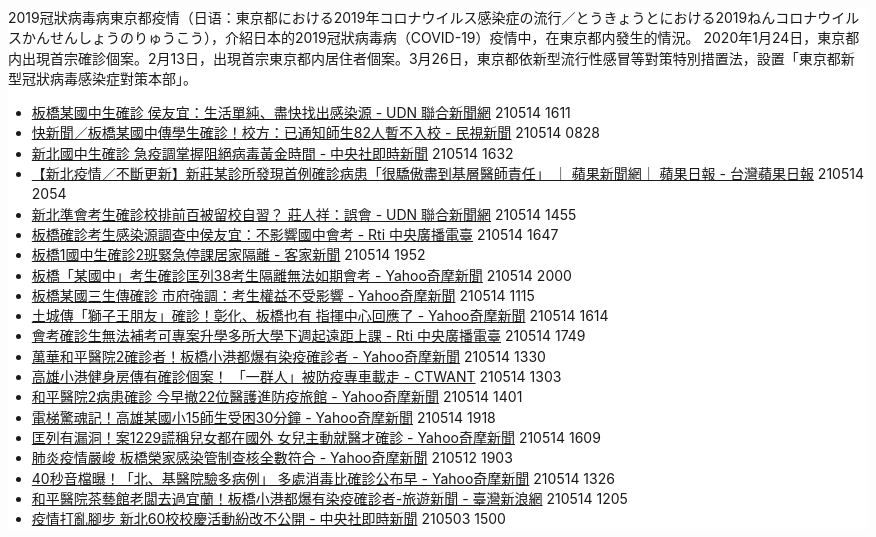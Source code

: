 2019冠狀病毒病東京都疫情（日语：東京都における2019年コロナウイルス感染症の流行／とうきょうとにおける2019ねんコロナウイルスかんせんしょうのりゅうこう），介紹日本的2019冠狀病毒病（COVID-19）疫情中，在東京都内發生的情況。
2020年1月24日，東京都内出現首宗確診個案。2月13日，出現首宗東京都内居住者個案。3月26日，東京都依新型流行性感冒等對策特別措置法，設置「東京都新型冠狀病毒感染症對策本部」。
- [板橋某國中生確診 侯友宜：生活單純、盡快找出感染源 - UDN 聯合新聞網](https://udn.com/news/story/120940/5457963 "板橋某國中生確診 侯友宜：生活單純、盡快找出感染源 - UDN 聯合新聞網") 210514 1611
- [快新聞／板橋某國中傳學生確診！校方：已通知師生82人暫不入校 - 民視新聞](https://www.ftvnews.com.tw/news/detail/2021514W0024 "快新聞／板橋某國中傳學生確診！校方：已通知師生82人暫不入校 - 民視新聞") 210514 0828
- [新北國中生確診 急疫調掌握阻絕病毒黃金時間 - 中央社即時新聞](https://www.cna.com.tw/news/ahel/202105140191.aspx "新北國中生確診 急疫調掌握阻絕病毒黃金時間 - 中央社即時新聞") 210514 1632
- [【新北疫情／不斷更新】新莊某診所發現首例確診病患「很驕傲盡到基層醫師責任」 ｜ 蘋果新聞網｜ 蘋果日報 - 台灣蘋果日報](https://tw.appledaily.com/life/20210514/LGAZ5H6KF5DJZFHBO57WYW2SLM/ "【新北疫情／不斷更新】新莊某診所發現首例確診病患「很驕傲盡到基層醫師責任」 ｜ 蘋果新聞網｜ 蘋果日報 - 台灣蘋果日報") 210514 2054
- [新北準會考生確診校排前百被留校自習？ 莊人祥：誤會 - UDN 聯合新聞網](https://udn.com/news/story/120940/5457684 "新北準會考生確診校排前百被留校自習？ 莊人祥：誤會 - UDN 聯合新聞網") 210514 1455
- [板橋確診考生感染源調查中侯友宜：不影響國中會考 - Rti 中央廣播電臺](https://www.rti.org.tw/news/view/id/2099619 "板橋確診考生感染源調查中侯友宜：不影響國中會考 - Rti 中央廣播電臺") 210514 1647
- [板橋1國中生確診2班緊急停課居家隔離 - 客家新聞](http://www.hakkatv.org.tw/news/205425 "板橋1國中生確診2班緊急停課居家隔離 - 客家新聞") 210514 1952
- [板橋「某國中」考生確診匡列38考生隔離無法如期會考 - Yahoo奇摩新聞](https://tw.tv.yahoo.com/%E6%9D%BF%E6%A9%8B-%E6%9F%90%E5%9C%8B%E4%B8%AD-%E8%80%83%E7%94%9F%E7%A2%BA%E8%A8%BA-%E5%8C%A1%E5%88%9738%E8%80%83%E7%94%9F%E9%9A%94%E9%9B%A2%E7%84%A1%E6%B3%95%E5%A6%82%E6%9C%9F%E6%9C%83%E8%80%83-121115707.html "板橋「某國中」考生確診匡列38考生隔離無法如期會考 - Yahoo奇摩新聞") 210514 2000
- [板橋某國三生傳確診 市府強調：考生權益不受影響 - Yahoo奇摩新聞](https://tw.news.yahoo.com/%E6%9D%BF%E6%A9%8B%E6%9F%90%E5%9C%8B%E4%B8%89%E7%94%9F%E5%82%B3%E7%A2%BA%E8%A8%BA-%E5%B8%82%E5%BA%9C%E5%BC%B7%E8%AA%BF-%E8%80%83%E7%94%9F%E6%AC%8A%E7%9B%8A%E4%B8%8D%E5%8F%97%E5%BD%B1%E9%9F%BF-031500007.html "板橋某國三生傳確診 市府強調：考生權益不受影響 - Yahoo奇摩新聞") 210514 1115
- [土城傳「獅子王朋友」確診！彰化、板橋也有 指揮中心回應了 - Yahoo奇摩新聞](https://tw.news.yahoo.com/%E5%9C%9F%E5%9F%8E%E5%82%B3-%E7%8D%85%E5%AD%90%E7%8E%8B%E6%9C%8B%E5%8F%8B-%E7%A2%BA%E8%A8%BA-%E5%BD%B0%E5%8C%96-%E6%9D%BF%E6%A9%8B%E4%B9%9F%E6%9C%89-081400910.html "土城傳「獅子王朋友」確診！彰化、板橋也有 指揮中心回應了 - Yahoo奇摩新聞") 210514 1614
- [會考確診生無法補考可專案升學多所大學下週起遠距上課 - Rti 中央廣播電臺](https://www.rti.org.tw/news/view/id/2099634 "會考確診生無法補考可專案升學多所大學下週起遠距上課 - Rti 中央廣播電臺") 210514 1749
- [萬華和平醫院2確診者！板橋小港都爆有染疫確診者 - Yahoo奇摩新聞](https://tw.news.yahoo.com/%E5%92%8C%E5%B9%B3%E9%86%AB%E9%99%A2%E8%8C%B6%E8%97%9D%E9%A4%A8%E8%80%81%E9%97%86%E5%8E%BB%E9%81%8E%E5%AE%9C%E8%98%AD-%E6%9D%BF%E6%A9%8B%E5%B0%8F%E6%B8%AF%E9%83%BD%E7%88%86%E6%9C%89%E6%9F%93%E7%96%AB%E7%A2%BA%E8%A8%BA%E8%80%85-040500041.html "萬華和平醫院2確診者！板橋小港都爆有染疫確診者 - Yahoo奇摩新聞") 210514 1330
- [高雄小港健身房傳有確診個案！ 「一群人」被防疫專車載走 - CTWANT](https://www.ctwant.com/article/117263 "高雄小港健身房傳有確診個案！ 「一群人」被防疫專車載走 - CTWANT") 210514 1303
- [和平醫院2病患確診 今早撤22位醫護進防疫旅館 - Yahoo奇摩新聞](https://tw.news.yahoo.com/%E5%92%8C%E5%B9%B3%E9%86%AB%E9%99%A22%E7%97%85%E6%82%A3%E7%A2%BA%E8%A8%BA-%E4%BB%8A%E6%97%A9%E6%92%A422%E4%BD%8D%E9%86%AB%E8%AD%B7%E9%80%B2%E9%98%B2%E7%96%AB%E6%97%85%E9%A4%A8-060132494.html "和平醫院2病患確診 今早撤22位醫護進防疫旅館 - Yahoo奇摩新聞") 210514 1401
- [電梯驚魂記！高雄某國小15師生受困30分鐘 - Yahoo奇摩新聞](https://tw.news.yahoo.com/%E9%9B%BB%E6%A2%AF%E9%A9%9A%E9%AD%82%E8%A8%98-%E9%AB%98%E9%9B%84%E6%9F%90%E5%9C%8B%E5%B0%8F15%E5%B8%AB%E7%94%9F%E5%8F%97%E5%9B%B030%E5%88%86%E9%90%98-111819780.html "電梯驚魂記！高雄某國小15師生受困30分鐘 - Yahoo奇摩新聞") 210514 1918
- [匡列有漏洞！案1229謊稱兒女都在國外 女兒主動就醫才確診 - Yahoo奇摩新聞](https://tw.news.yahoo.com/%E5%8C%A1%E5%88%97%E6%9C%89%E6%BC%8F%E6%B4%9E-%E6%A1%881229%E8%AC%8A%E7%A8%B1%E5%85%92%E5%A5%B3%E9%83%BD%E5%9C%A8%E5%9C%8B%E5%A4%96-%E5%A5%B3%E5%85%92%E4%B8%BB%E5%8B%95%E5%B0%B1%E9%86%AB%E6%89%8D%E7%A2%BA%E8%A8%BA-072222229.html "匡列有漏洞！案1229謊稱兒女都在國外 女兒主動就醫才確診 - Yahoo奇摩新聞") 210514 1609
- [肺炎疫情嚴峻 板橋榮家感染管制查核全數符合 - Yahoo奇摩新聞](https://tw.news.yahoo.com/%E8%82%BA%E7%82%8E%E7%96%AB%E6%83%85%E5%9A%B4%E5%B3%BB-%E6%9D%BF%E6%A9%8B%E6%A6%AE%E5%AE%B6%E6%84%9F%E6%9F%93%E7%AE%A1%E5%88%B6%E6%9F%A5%E6%A0%B8%E5%85%A8%E6%95%B8%E7%AC%A6%E5%90%88-110301162.html "肺炎疫情嚴峻 板橋榮家感染管制查核全數符合 - Yahoo奇摩新聞") 210512 1903
- [40秒音檔曝！「北、基醫院驗多病例」 多處消毒比確診公布早 - Yahoo奇摩新聞](https://tw.news.yahoo.com/40%E7%A7%92%E9%9F%B3%E6%AA%94%E6%9B%9D-%E5%8C%97-%E5%9F%BA%E9%86%AB%E9%99%A2%E9%A9%97%E5%A4%9A%E7%97%85%E4%BE%8B-%E5%A4%9A%E8%99%95%E6%B6%88%E6%AF%92%E6%AF%94%E7%A2%BA%E8%A8%BA%E5%85%AC%E5%B8%83%E6%97%A9-052637352.html "40秒音檔曝！「北、基醫院驗多病例」 多處消毒比確診公布早 - Yahoo奇摩新聞") 210514 1326
- [和平醫院茶藝館老闆去過宜蘭！板橋小港都爆有染疫確診者-旅遊新聞 - 臺灣新浪網](https://news.sina.com.tw/article/20210514/38555958.html "和平醫院茶藝館老闆去過宜蘭！板橋小港都爆有染疫確診者-旅遊新聞 - 臺灣新浪網") 210514 1205
- [疫情打亂腳步 新北60校校慶活動紛改不公開 - 中央社即時新聞](https://www.cna.com.tw/news/ahel/202105030272.aspx "疫情打亂腳步 新北60校校慶活動紛改不公開 - 中央社即時新聞") 210503 1500
